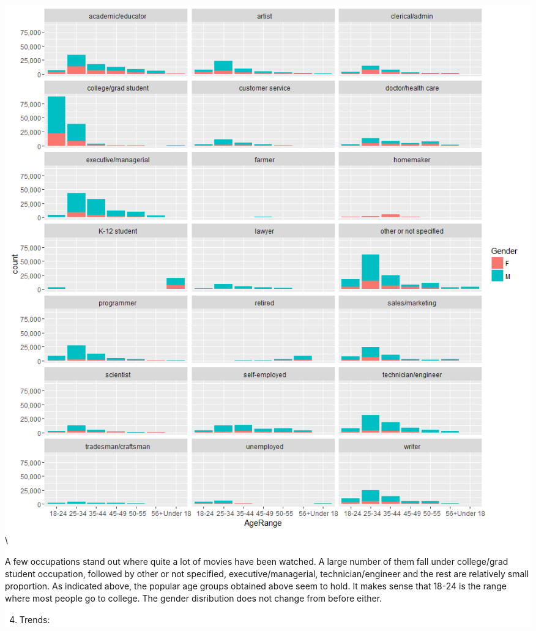 ![](Movies_Recommender_System_files/figure-html/occup_gender_age_dist-1.png)\

A few occupations stand out where quite a lot of movies have been watched. A large number of them fall under college/grad student occupation, followed by other or not specified, executive/managerial, technician/engineer and the rest are relatively small proportion. As indicated above, the popular age groups obtained above seem to hold. It makes sense that 18-24 is the range where most people go to college. The gender disribution does not change from before either.

  4. Trends:
  